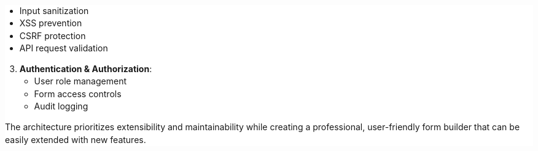    - Input sanitization
   - XSS prevention
   - CSRF protection
   - API request validation

3. **Authentication & Authorization**:
   - User role management
   - Form access controls
   - Audit logging

The architecture prioritizes extensibility and maintainability while creating a professional, user-friendly form builder that can be easily extended with new features.
